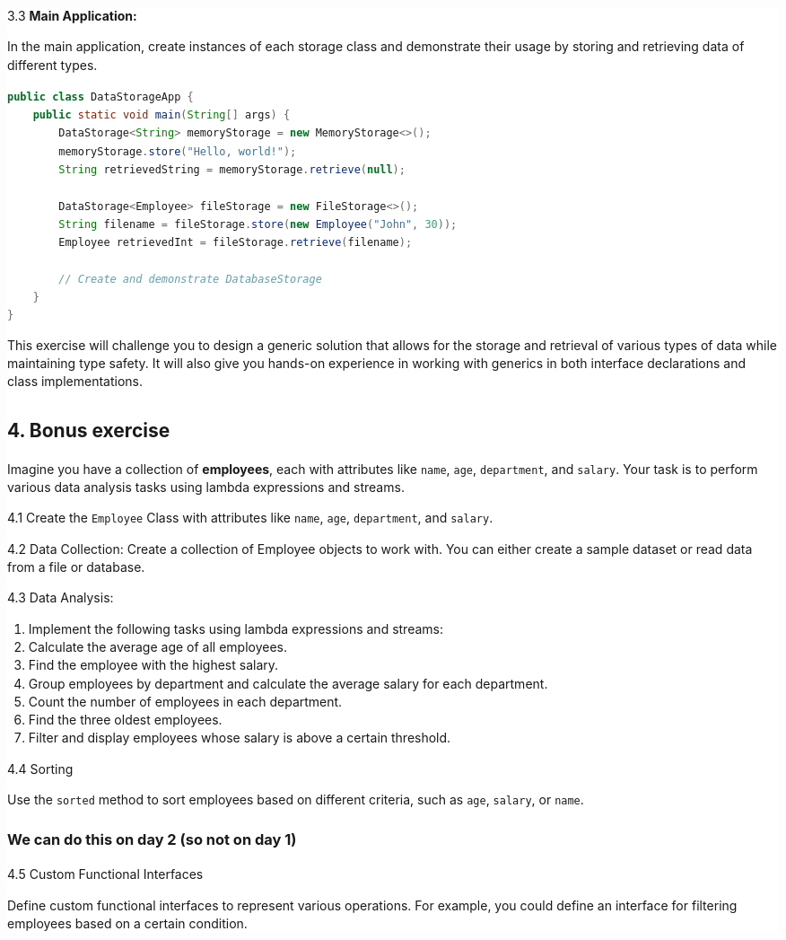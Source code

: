 3.3 **Main Application:**

In the main application, create instances of each storage class and demonstrate their usage by storing and retrieving data of different types.

```java
public class DataStorageApp {
    public static void main(String[] args) {
        DataStorage<String> memoryStorage = new MemoryStorage<>();
        memoryStorage.store("Hello, world!");
        String retrievedString = memoryStorage.retrieve(null);

        DataStorage<Employee> fileStorage = new FileStorage<>();
        String filename = fileStorage.store(new Employee("John", 30));
        Employee retrievedInt = fileStorage.retrieve(filename);

        // Create and demonstrate DatabaseStorage
    }
}
```

This exercise will challenge you to design a generic solution that allows for the storage and retrieval of various types of data while maintaining type safety. It will also give you hands-on experience in working with generics in both interface declarations and class implementations.

## 4. Bonus exercise

Imagine you have a collection of **employees**, each with attributes like `name`, `age`, `department`, and `salary`. Your task is to perform various data analysis tasks using lambda expressions and streams.

4.1 Create the `Employee` Class with attributes like `name`, `age`, `department`, and `salary`.

4.2 Data Collection: Create a collection of Employee objects to work with. You can either create a sample dataset or read data from a file or database.

4.3 Data Analysis:

1. Implement the following tasks using lambda expressions and streams:
2. Calculate the average age of all employees.
3. Find the employee with the highest salary.
4. Group employees by department and calculate the average salary for each department.
5. Count the number of employees in each department.
6. Find the three oldest employees.
7. Filter and display employees whose salary is above a certain threshold.

4.4 Sorting

Use the `sorted` method to sort employees based on different criteria, such as `age`, `salary`, or `name`.

### We can do this on day 2 (so not on day 1)

4.5 Custom Functional Interfaces

Define custom functional interfaces to represent various operations. For example, you could define an interface for filtering employees based on a certain condition.

